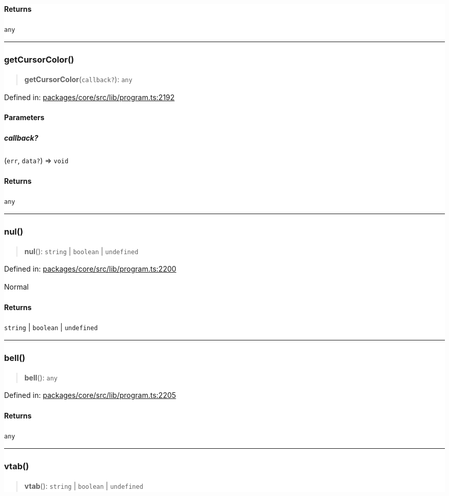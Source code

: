 #### Returns

`any`

***

### getCursorColor()

> **getCursorColor**(`callback?`): `any`

Defined in: [packages/core/src/lib/program.ts:2192](https://github.com/vdeantoni/unblessed/blob/cda5e27f3d59c079a4be779247045dff26f0e9d3/packages/core/src/lib/program.ts#L2192)

#### Parameters

##### callback?

(`err`, `data?`) => `void`

#### Returns

`any`

***

### nul()

> **nul**(): `string` \| `boolean` \| `undefined`

Defined in: [packages/core/src/lib/program.ts:2200](https://github.com/vdeantoni/unblessed/blob/cda5e27f3d59c079a4be779247045dff26f0e9d3/packages/core/src/lib/program.ts#L2200)

Normal

#### Returns

`string` \| `boolean` \| `undefined`

***

### bell()

> **bell**(): `any`

Defined in: [packages/core/src/lib/program.ts:2205](https://github.com/vdeantoni/unblessed/blob/cda5e27f3d59c079a4be779247045dff26f0e9d3/packages/core/src/lib/program.ts#L2205)

#### Returns

`any`

***

### vtab()

> **vtab**(): `string` \| `boolean` \| `undefined`
